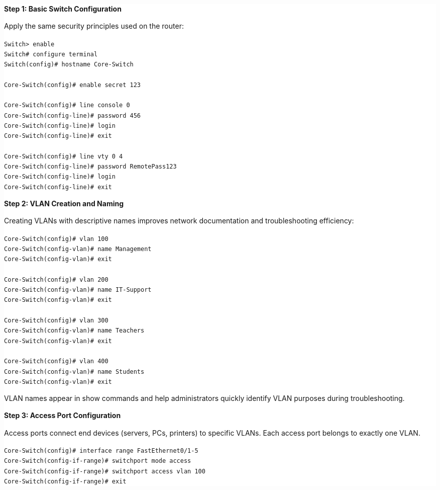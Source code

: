 **Step 1: Basic Switch Configuration**

Apply the same security principles used on the router:

```cisco
Switch> enable
Switch# configure terminal
Switch(config)# hostname Core-Switch

Core-Switch(config)# enable secret 123

Core-Switch(config)# line console 0
Core-Switch(config-line)# password 456
Core-Switch(config-line)# login
Core-Switch(config-line)# exit

Core-Switch(config)# line vty 0 4
Core-Switch(config-line)# password RemotePass123
Core-Switch(config-line)# login
Core-Switch(config-line)# exit
```

**Step 2: VLAN Creation and Naming**

Creating VLANs with descriptive names improves network documentation and troubleshooting efficiency:

```cisco
Core-Switch(config)# vlan 100
Core-Switch(config-vlan)# name Management
Core-Switch(config-vlan)# exit

Core-Switch(config)# vlan 200
Core-Switch(config-vlan)# name IT-Support
Core-Switch(config-vlan)# exit

Core-Switch(config)# vlan 300
Core-Switch(config-vlan)# name Teachers
Core-Switch(config-vlan)# exit

Core-Switch(config)# vlan 400
Core-Switch(config-vlan)# name Students
Core-Switch(config-vlan)# exit
```

VLAN names appear in show commands and help administrators quickly identify VLAN purposes during troubleshooting.

**Step 3: Access Port Configuration**

Access ports connect end devices (servers, PCs, printers) to specific VLANs. Each access port belongs to exactly one VLAN.

```cisco
Core-Switch(config)# interface range FastEthernet0/1-5
Core-Switch(config-if-range)# switchport mode access
Core-Switch(config-if-range)# switchport access vlan 100
Core-Switch(config-if-range)# exit
```
